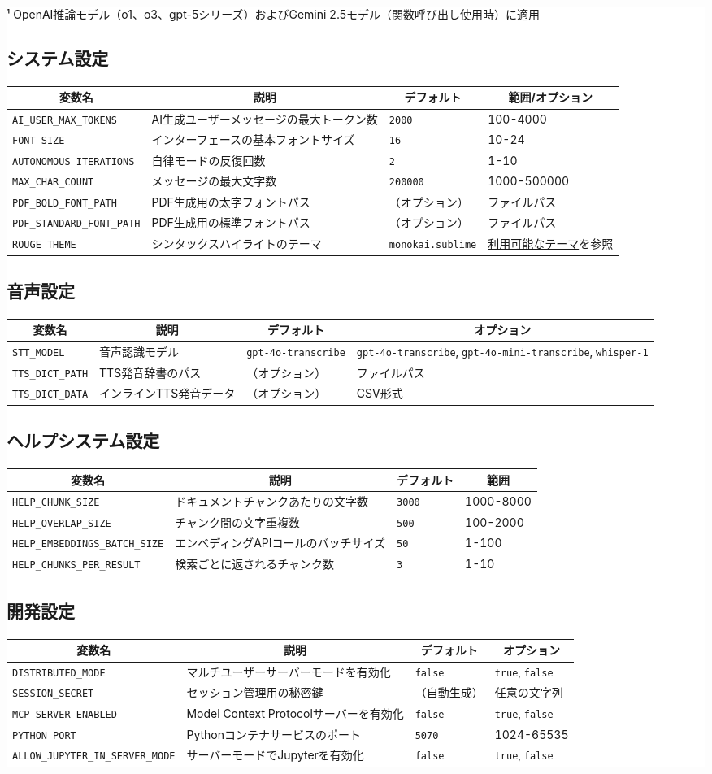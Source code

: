 ¹ OpenAI推論モデル（o1、o3、gpt-5シリーズ）およびGemini 2.5モデル（関数呼び出し使用時）に適用

## システム設定

| 変数名 | 説明 | デフォルト | 範囲/オプション |
|--------|------|------------|-----------------|
| `AI_USER_MAX_TOKENS` | AI生成ユーザーメッセージの最大トークン数 | `2000` | 100-4000 |
| `FONT_SIZE` | インターフェースの基本フォントサイズ | `16` | 10-24 |
| `AUTONOMOUS_ITERATIONS` | 自律モードの反復回数 | `2` | 1-10 |
| `MAX_CHAR_COUNT` | メッセージの最大文字数 | `200000` | 1000-500000 |
| `PDF_BOLD_FONT_PATH` | PDF生成用の太字フォントパス | （オプション） | ファイルパス |
| `PDF_STANDARD_FONT_PATH` | PDF生成用の標準フォントパス | （オプション） | ファイルパス |
| `ROUGE_THEME` | シンタックスハイライトのテーマ | `monokai.sublime` | [利用可能なテーマ](../basic-usage/syntax-highlighting.md)を参照 |

## 音声設定

| 変数名 | 説明 | デフォルト | オプション |
|--------|------|------------|-----------|
| `STT_MODEL` | 音声認識モデル | `gpt-4o-transcribe` | `gpt-4o-transcribe`, `gpt-4o-mini-transcribe`, `whisper-1` |
| `TTS_DICT_PATH` | TTS発音辞書のパス | （オプション） | ファイルパス |
| `TTS_DICT_DATA` | インラインTTS発音データ | （オプション） | CSV形式 |

## ヘルプシステム設定

| 変数名 | 説明 | デフォルト | 範囲 |
|--------|------|------------|------|
| `HELP_CHUNK_SIZE` | ドキュメントチャンクあたりの文字数 | `3000` | 1000-8000 |
| `HELP_OVERLAP_SIZE` | チャンク間の文字重複数 | `500` | 100-2000 |
| `HELP_EMBEDDINGS_BATCH_SIZE` | エンベディングAPIコールのバッチサイズ | `50` | 1-100 |
| `HELP_CHUNKS_PER_RESULT` | 検索ごとに返されるチャンク数 | `3` | 1-10 |

## 開発設定

| 変数名 | 説明 | デフォルト | オプション |
|--------|------|------------|-----------|
| `DISTRIBUTED_MODE` | マルチユーザーサーバーモードを有効化 | `false` | `true`, `false` |
| `SESSION_SECRET` | セッション管理用の秘密鍵 | （自動生成） | 任意の文字列 |
| `MCP_SERVER_ENABLED` | Model Context Protocolサーバーを有効化 | `false` | `true`, `false` |
| `PYTHON_PORT` | Pythonコンテナサービスのポート | `5070` | 1024-65535 |
| `ALLOW_JUPYTER_IN_SERVER_MODE` | サーバーモードでJupyterを有効化 | `false` | `true`, `false` |
